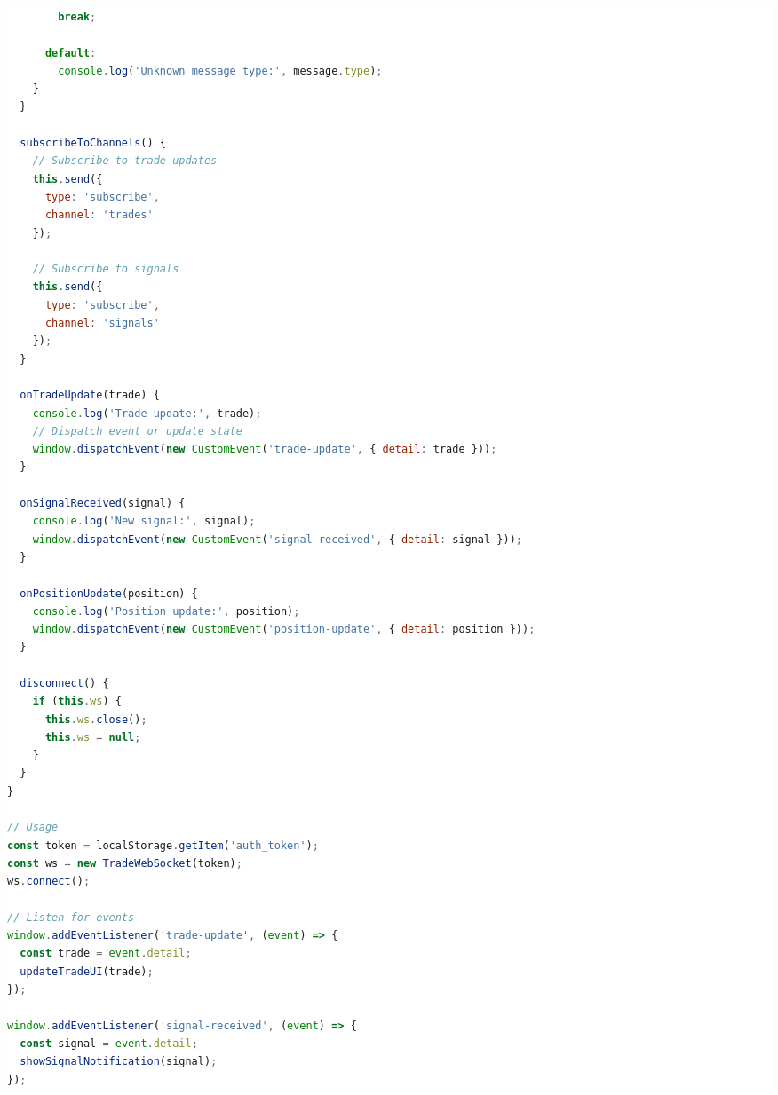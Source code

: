 ```javascript
        break;

      default:
        console.log('Unknown message type:', message.type);
    }
  }

  subscribeToChannels() {
    // Subscribe to trade updates
    this.send({
      type: 'subscribe',
      channel: 'trades'
    });

    // Subscribe to signals
    this.send({
      type: 'subscribe',
      channel: 'signals'
    });
  }

  onTradeUpdate(trade) {
    console.log('Trade update:', trade);
    // Dispatch event or update state
    window.dispatchEvent(new CustomEvent('trade-update', { detail: trade }));
  }

  onSignalReceived(signal) {
    console.log('New signal:', signal);
    window.dispatchEvent(new CustomEvent('signal-received', { detail: signal }));
  }

  onPositionUpdate(position) {
    console.log('Position update:', position);
    window.dispatchEvent(new CustomEvent('position-update', { detail: position }));
  }

  disconnect() {
    if (this.ws) {
      this.ws.close();
      this.ws = null;
    }
  }
}

// Usage
const token = localStorage.getItem('auth_token');
const ws = new TradeWebSocket(token);
ws.connect();

// Listen for events
window.addEventListener('trade-update', (event) => {
  const trade = event.detail;
  updateTradeUI(trade);
});

window.addEventListener('signal-received', (event) => {
  const signal = event.detail;
  showSignalNotification(signal);
});
```
